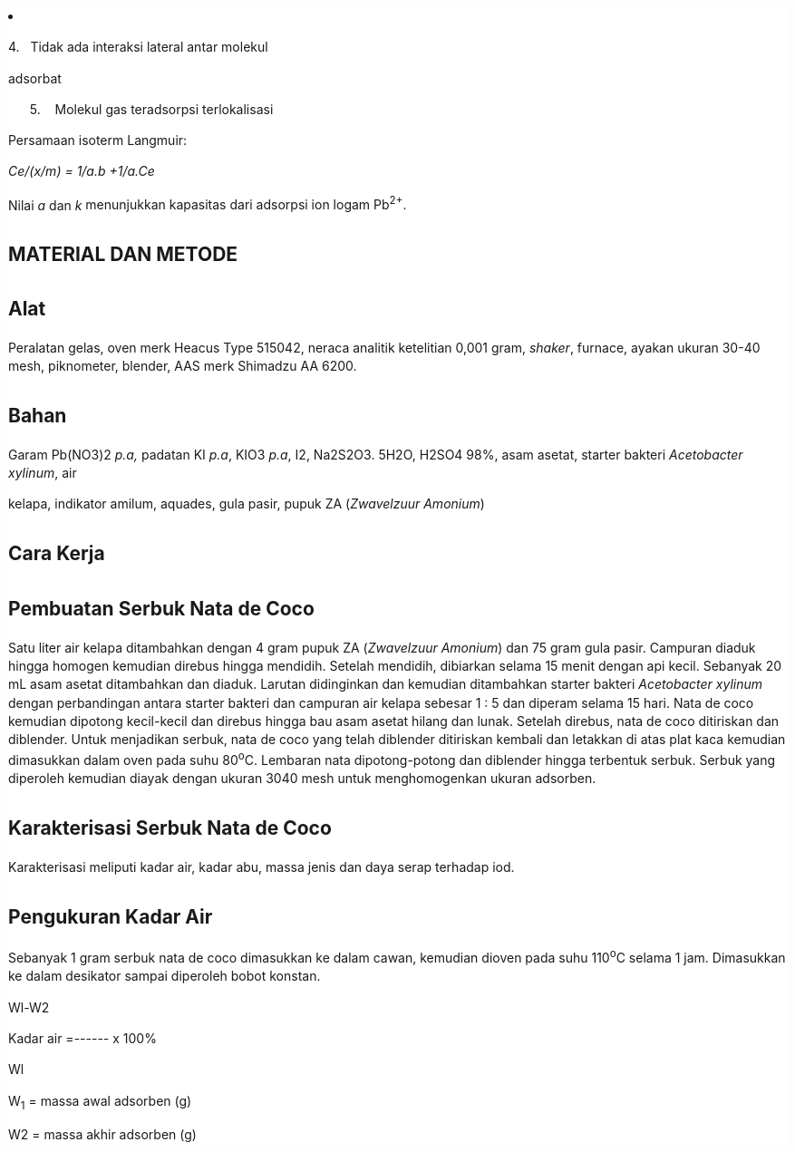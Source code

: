 <li>
<p><span class="font7">4. &nbsp;&nbsp;Tidak ada interaksi lateral antar molekul</span></p></li></ul>
<p><span class="font7">adsorbat</span></p>
<ul style="list-style:none;"><li>
<p><span class="font7">5. &nbsp;&nbsp;&nbsp;Molekul gas teradsorpsi terlokalisasi</span></p></li></ul>
<p><span class="font7">Persamaan isoterm Langmuir:</span></p>
<p><span class="font7" style="font-style:italic;">Ce/(x/m) = 1/a.b +1/a.Ce</span></p>
<p><span class="font7">Nilai </span><span class="font7" style="font-style:italic;">a</span><span class="font7"> dan </span><span class="font7" style="font-style:italic;">k</span><span class="font7"> menunjukkan kapasitas dari adsorpsi ion logam Pb<sup>2+</sup>.</span></p>
<h2><a name="bookmark6"></a><span class="font7" style="font-weight:bold;"><a name="bookmark7"></a>MATERIAL DAN METODE</span></h2>
<h2><a name="bookmark8"></a><span class="font7" style="font-weight:bold;"><a name="bookmark9"></a>Alat</span></h2>
<p><span class="font7">Peralatan gelas, oven merk Heacus Type 515042, neraca analitik ketelitian 0,001 gram, </span><span class="font7" style="font-style:italic;">shaker</span><span class="font7">, furnace, ayakan ukuran 30-40 mesh, piknometer, blender, AAS merk Shimadzu AA 6200.</span></p>
<h2><a name="bookmark10"></a><span class="font7" style="font-weight:bold;"><a name="bookmark11"></a>Bahan</span></h2>
<p><span class="font7">Garam Pb(NO</span><span class="font3">3</span><span class="font7">)</span><span class="font3">2 </span><span class="font7" style="font-style:italic;">p.a,</span><span class="font7"> padatan KI </span><span class="font7" style="font-style:italic;">p.a</span><span class="font7">, KIO</span><span class="font3">3 </span><span class="font7" style="font-style:italic;">p.a</span><span class="font7">, I</span><span class="font3">2</span><span class="font7">, Na</span><span class="font3">2</span><span class="font7">S</span><span class="font3">2</span><span class="font7">O</span><span class="font3">3</span><span class="font7">. 5H</span><span class="font3">2</span><span class="font7">O, H</span><span class="font3">2</span><span class="font7">SO</span><span class="font3">4 </span><span class="font7">98%, asam asetat, starter bakteri </span><span class="font7" style="font-style:italic;">Acetobacter xylinum</span><span class="font7">, air</span></p>
<p><span class="font7">kelapa, indikator amilum, aquades, gula pasir, pupuk ZA (</span><span class="font7" style="font-style:italic;">Zwavelzuur Amonium</span><span class="font7">)</span></p>
<h2><a name="bookmark12"></a><span class="font7" style="font-weight:bold;"><a name="bookmark13"></a>Cara Kerja</span><br><br><span class="font7" style="font-weight:bold;"><a name="bookmark14"></a>Pembuatan Serbuk Nata de Coco</span></h2>
<p><span class="font7">Satu liter air kelapa ditambahkan dengan 4 gram pupuk ZA (</span><span class="font7" style="font-style:italic;">Zwavelzuur Amonium</span><span class="font7">) dan 75 gram gula pasir. Campuran diaduk hingga homogen kemudian direbus hingga mendidih. Setelah mendidih, dibiarkan selama 15 menit dengan api kecil. Sebanyak 20 mL asam asetat ditambahkan dan diaduk. Larutan didinginkan dan kemudian ditambahkan starter bakteri </span><span class="font7" style="font-style:italic;">Acetobacter xylinum </span><span class="font7">dengan perbandingan antara starter bakteri dan campuran air kelapa sebesar 1 : 5 dan diperam selama 15 hari. Nata de coco kemudian dipotong kecil-kecil dan direbus hingga bau asam asetat hilang dan lunak. Setelah direbus, nata de coco ditiriskan dan diblender. Untuk menjadikan serbuk, nata de coco yang telah diblender ditiriskan kembali dan letakkan di atas plat kaca kemudian dimasukkan dalam oven pada suhu 80<sup>o</sup>C. Lembaran nata dipotong-potong dan diblender hingga terbentuk serbuk. Serbuk yang diperoleh kemudian diayak dengan ukuran 3040 mesh untuk menghomogenkan ukuran adsorben.</span></p>
<h2><a name="bookmark15"></a><span class="font7" style="font-weight:bold;"><a name="bookmark16"></a>Karakterisasi Serbuk Nata de Coco</span></h2>
<p><span class="font7">Karakterisasi meliputi kadar air, kadar abu, massa jenis dan daya serap terhadap iod.</span></p>
<h2><a name="bookmark17"></a><span class="font7" style="font-weight:bold;"><a name="bookmark18"></a>Pengukuran Kadar Air</span></h2>
<p><span class="font7">Sebanyak 1 gram serbuk nata de coco dimasukkan ke dalam cawan, kemudian dioven pada suhu 110<sup>o</sup>C selama 1 jam. Dimasukkan ke dalam desikator sampai diperoleh bobot konstan.</span></p>
<p><span class="font4">Wl-W2</span></p>
<p><span class="font7">Kadar air =------ x 100%</span></p>
<p><span class="font4">Wl</span></p>
<p><span class="font7">W<sub>1</sub> = massa awal adsorben (g)</span></p>
<p><span class="font7">W</span><span class="font3">2 </span><span class="font7">= massa akhir adsorben (g)</span></p>